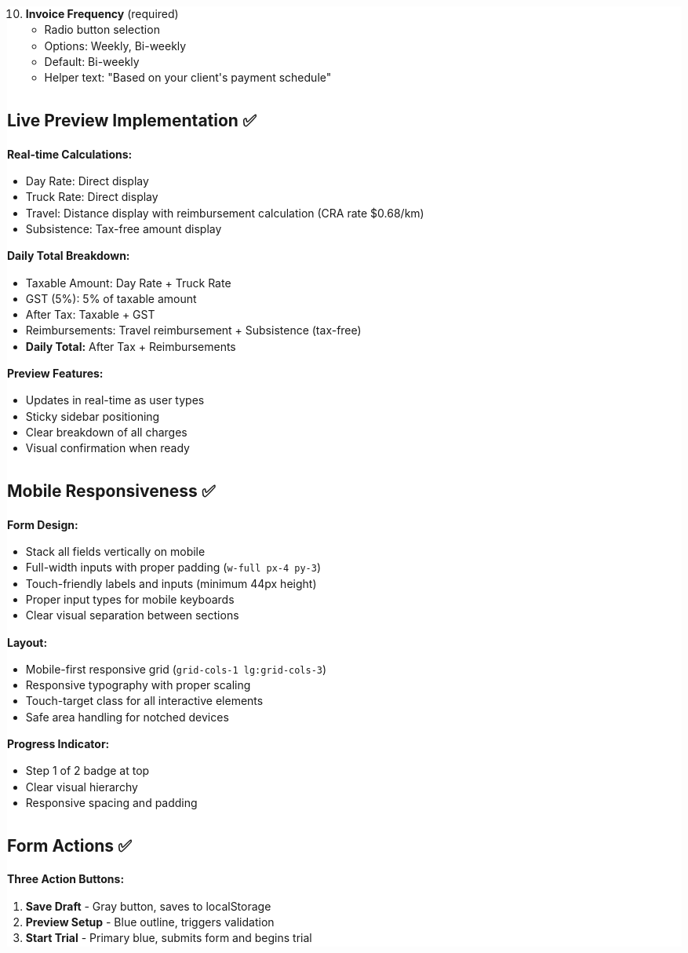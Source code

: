 10. **Invoice Frequency** (required)
    - Radio button selection
    - Options: Weekly, Bi-weekly
    - Default: Bi-weekly
    - Helper text: "Based on your client's payment schedule"

## Live Preview Implementation ✅

**Real-time Calculations:**
- Day Rate: Direct display
- Truck Rate: Direct display
- Travel: Distance display with reimbursement calculation (CRA rate $0.68/km)
- Subsistence: Tax-free amount display

**Daily Total Breakdown:**
- Taxable Amount: Day Rate + Truck Rate
- GST (5%): 5% of taxable amount
- After Tax: Taxable + GST
- Reimbursements: Travel reimbursement + Subsistence (tax-free)
- **Daily Total:** After Tax + Reimbursements

**Preview Features:**
- Updates in real-time as user types
- Sticky sidebar positioning
- Clear breakdown of all charges
- Visual confirmation when ready

## Mobile Responsiveness ✅

**Form Design:**
- Stack all fields vertically on mobile
- Full-width inputs with proper padding (`w-full px-4 py-3`)
- Touch-friendly labels and inputs (minimum 44px height)
- Proper input types for mobile keyboards
- Clear visual separation between sections

**Layout:**
- Mobile-first responsive grid (`grid-cols-1 lg:grid-cols-3`)
- Responsive typography with proper scaling
- Touch-target class for all interactive elements
- Safe area handling for notched devices

**Progress Indicator:**
- Step 1 of 2 badge at top
- Clear visual hierarchy
- Responsive spacing and padding

## Form Actions ✅

**Three Action Buttons:**
1. **Save Draft** - Gray button, saves to localStorage
2. **Preview Setup** - Blue outline, triggers validation
3. **Start Trial** - Primary blue, submits form and begins trial

